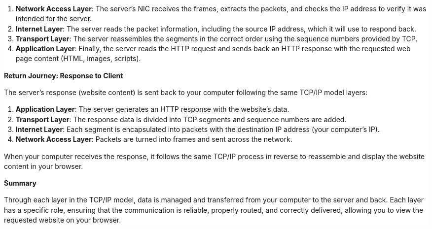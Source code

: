 <ol>
  <li><strong>Network Access Layer</strong>: The server’s NIC receives the frames, extracts the packets, and checks the IP address to verify it was intended for the server.</li>
  <li><strong>Internet Layer</strong>: The server reads the packet information, including the source IP address, which it will use to respond back.</li>
  <li><strong>Transport Layer</strong>: The server reassembles the segments in the correct order using the sequence numbers provided by TCP.</li>
  <li><strong>Application Layer</strong>: Finally, the server reads the HTTP request and sends back an HTTP response with the requested web page content (HTML, images, scripts).</li>
</ol>

<p><strong>Return Journey: Response to Client</strong></p>
<p>The server’s response (website content) is sent back to your computer following the same TCP/IP model layers:</p>

<ol>
  <li><strong>Application Layer</strong>: The server generates an HTTP response with the website’s data.</li>
  <li><strong>Transport Layer</strong>: The response data is divided into TCP segments and sequence numbers are added.</li>
  <li><strong>Internet Layer</strong>: Each segment is encapsulated into packets with the destination IP address (your computer’s IP).</li>
  <li><strong>Network Access Layer</strong>: Packets are turned into frames and sent across the network.</li>
</ol>

<p>When your computer receives the response, it follows the same TCP/IP process in reverse to reassemble and display the website content in your browser.</p>

<p><strong>Summary</strong></p>
<p>Through each layer in the TCP/IP model, data is managed and transferred from your computer to the server and back. Each layer has a specific role, ensuring that the communication is reliable, properly routed, and correctly delivered, allowing you to view the requested website on your browser.</p>
